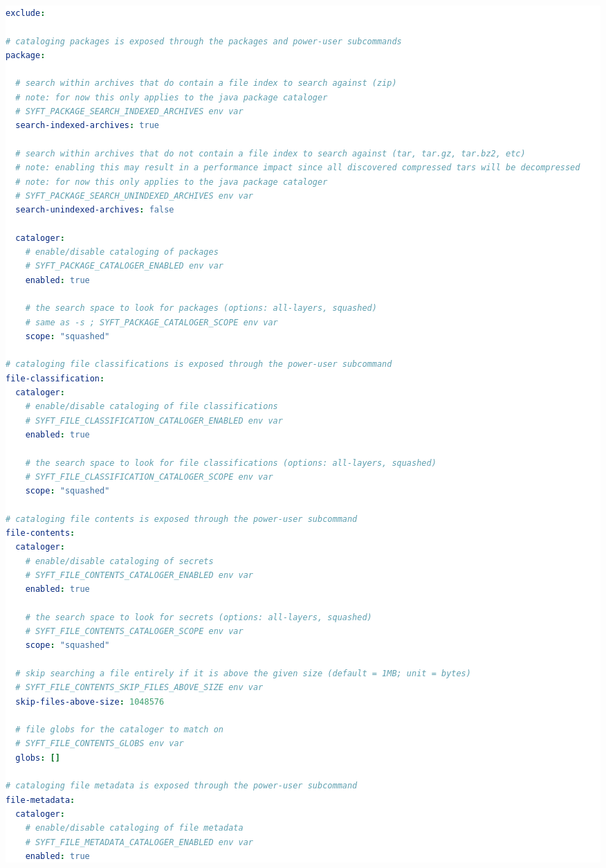 ```yaml
exclude:

# cataloging packages is exposed through the packages and power-user subcommands
package:

  # search within archives that do contain a file index to search against (zip)
  # note: for now this only applies to the java package cataloger
  # SYFT_PACKAGE_SEARCH_INDEXED_ARCHIVES env var
  search-indexed-archives: true

  # search within archives that do not contain a file index to search against (tar, tar.gz, tar.bz2, etc)
  # note: enabling this may result in a performance impact since all discovered compressed tars will be decompressed
  # note: for now this only applies to the java package cataloger
  # SYFT_PACKAGE_SEARCH_UNINDEXED_ARCHIVES env var
  search-unindexed-archives: false

  cataloger:
    # enable/disable cataloging of packages
    # SYFT_PACKAGE_CATALOGER_ENABLED env var
    enabled: true

    # the search space to look for packages (options: all-layers, squashed)
    # same as -s ; SYFT_PACKAGE_CATALOGER_SCOPE env var
    scope: "squashed"

# cataloging file classifications is exposed through the power-user subcommand
file-classification:
  cataloger:
    # enable/disable cataloging of file classifications
    # SYFT_FILE_CLASSIFICATION_CATALOGER_ENABLED env var
    enabled: true

    # the search space to look for file classifications (options: all-layers, squashed)
    # SYFT_FILE_CLASSIFICATION_CATALOGER_SCOPE env var
    scope: "squashed"

# cataloging file contents is exposed through the power-user subcommand
file-contents:
  cataloger:
    # enable/disable cataloging of secrets
    # SYFT_FILE_CONTENTS_CATALOGER_ENABLED env var
    enabled: true

    # the search space to look for secrets (options: all-layers, squashed)
    # SYFT_FILE_CONTENTS_CATALOGER_SCOPE env var
    scope: "squashed"

  # skip searching a file entirely if it is above the given size (default = 1MB; unit = bytes)
  # SYFT_FILE_CONTENTS_SKIP_FILES_ABOVE_SIZE env var
  skip-files-above-size: 1048576

  # file globs for the cataloger to match on
  # SYFT_FILE_CONTENTS_GLOBS env var
  globs: []

# cataloging file metadata is exposed through the power-user subcommand
file-metadata:
  cataloger:
    # enable/disable cataloging of file metadata
    # SYFT_FILE_METADATA_CATALOGER_ENABLED env var
    enabled: true
```